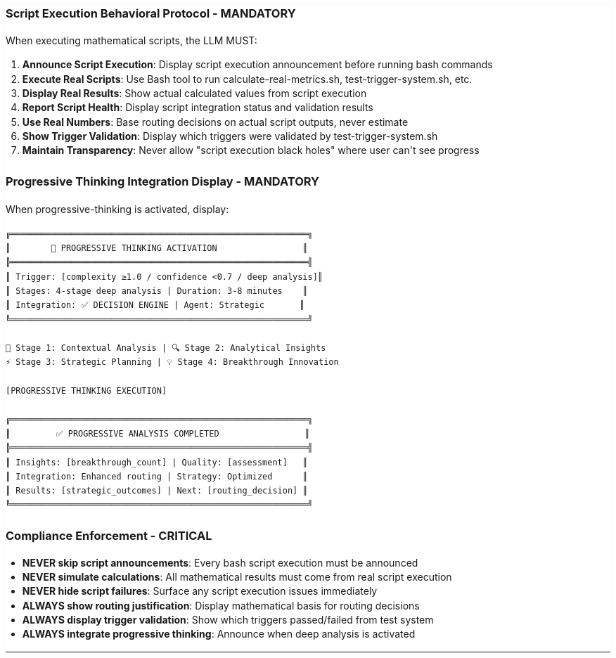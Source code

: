 ### **Script Execution Behavioral Protocol - MANDATORY**

When executing mathematical scripts, the LLM MUST:

1. **Announce Script Execution**: Display script execution announcement before running bash commands
2. **Execute Real Scripts**: Use Bash tool to run calculate-real-metrics.sh, test-trigger-system.sh, etc.
3. **Display Real Results**: Show actual calculated values from script execution
4. **Report Script Health**: Display script integration status and validation results
5. **Use Real Numbers**: Base routing decisions on actual script outputs, never estimate
6. **Show Trigger Validation**: Display which triggers were validated by test-trigger-system.sh
7. **Maintain Transparency**: Never allow "script execution black holes" where user can't see progress

### **Progressive Thinking Integration Display - MANDATORY**

When progressive-thinking is activated, display:

```text
╔═══════════════════════════════════════════════════════════╗
║        🧠 PROGRESSIVE THINKING ACTIVATION                 ║
╠═══════════════════════════════════════════════════════════╣
║ Trigger: [complexity ≥1.0 / confidence <0.7 / deep analysis]║
║ Stages: 4-stage deep analysis | Duration: 3-8 minutes    ║
║ Integration: ✅ DECISION ENGINE | Agent: Strategic       ║
╚═══════════════════════════════════════════════════════════╝

🧠 Stage 1: Contextual Analysis | 🔍 Stage 2: Analytical Insights
⚡ Stage 3: Strategic Planning | 💡 Stage 4: Breakthrough Innovation

[PROGRESSIVE THINKING EXECUTION]

╔═══════════════════════════════════════════════════════════╗
║         ✅ PROGRESSIVE ANALYSIS COMPLETED                 ║
╠═══════════════════════════════════════════════════════════╣
║ Insights: [breakthrough_count] | Quality: [assessment]   ║
║ Integration: Enhanced routing | Strategy: Optimized      ║
║ Results: [strategic_outcomes] | Next: [routing_decision] ║
╚═══════════════════════════════════════════════════════════╝
```

### **Compliance Enforcement - CRITICAL**

- **NEVER skip script announcements**: Every bash script execution must be announced
- **NEVER simulate calculations**: All mathematical results must come from real script execution
- **NEVER hide script failures**: Surface any script execution issues immediately
- **ALWAYS show routing justification**: Display mathematical basis for routing decisions
- **ALWAYS display trigger validation**: Show which triggers passed/failed from test system
- **ALWAYS integrate progressive thinking**: Announce when deep analysis is activated

---
